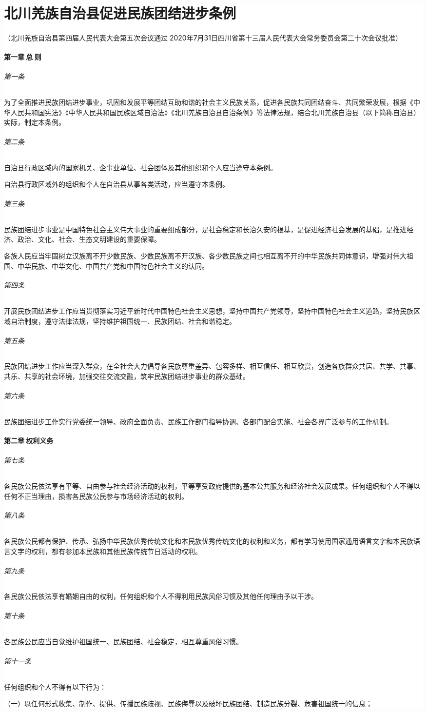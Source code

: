 # 北川羌族自治县促进民族团结进步条例



（北川羌族自治县第四届人民代表大会第五次会议通过 2020年7月31日四川省第十三届人民代表大会常务委员会第二十次会议批准）

#### 第一章 总 则

###### 第一条

为了全面推进民族团结进步事业，巩固和发展平等团结互助和谐的社会主义民族关系，促进各民族共同团结奋斗、共同繁荣发展，根据《中华人民共和国宪法》《中华人民共和国民族区域自治法》《北川羌族自治县自治条例》等法律法规，结合北川羌族自治县（以下简称自治县）实际，制定本条例。

###### 第二条

自治县行政区域内的国家机关、企事业单位、社会团体及其他组织和个人应当遵守本条例。

自治县行政区域外的组织和个人在自治县从事各类活动，应当遵守本条例。

###### 第三条

民族团结进步事业是中国特色社会主义伟大事业的重要组成部分，是社会稳定和长治久安的根基，是促进经济社会发展的基础，是推进经济、政治、文化、社会、生态文明建设的重要保障。

各族人民应当牢固树立汉族离不开少数民族、少数民族离不开汉族、各少数民族之间也相互离不开的中华民族共同体意识，增强对伟大祖国、中华民族、中华文化、中国共产党和中国特色社会主义的认同。

###### 第四条

开展民族团结进步工作应当贯彻落实习近平新时代中国特色社会主义思想，坚持中国共产党领导，坚持中国特色社会主义道路，坚持民族区域自治制度，遵守法律法规，坚持维护祖国统一、民族团结、社会和谐稳定。

###### 第五条

民族团结进步工作应当深入群众，在全社会大力倡导各民族尊重差异、包容多样、相互信任、相互欣赏，创造各族群众共居、共学、共事、共乐、共享的社会环境，加强交往交流交融，筑牢民族团结进步事业的群众基础。

###### 第六条

民族团结进步工作实行党委统一领导、政府全面负责、民族工作部门指导协调、各部门配合实施、社会各界广泛参与的工作机制。

#### 第二章 权利义务

###### 第七条

各民族公民依法享有平等、自由参与社会经济活动的权利，平等享受政府提供的基本公共服务和经济社会发展成果。任何组织和个人不得以任何不正当理由，损害各民族公民参与市场经济活动的权利。

###### 第八条

各民族公民都有保护、传承、弘扬中华民族优秀传统文化和本民族优秀传统文化的权利和义务，都有学习使用国家通用语言文字和本民族语言文字的权利，都有参加本民族和其他民族传统节日活动的权利。

###### 第九条

各民族公民依法享有婚姻自由的权利，任何组织和个人不得利用民族风俗习惯及其他任何理由予以干涉。

###### 第十条

各民族公民应当自觉维护祖国统一、民族团结、社会稳定，相互尊重风俗习惯。

###### 第十一条

任何组织和个人不得有以下行为：

（一）以任何形式收集、制作、提供、传播民族歧视、民族侮辱以及破坏民族团结、制造民族分裂、危害祖国统一的信息；
